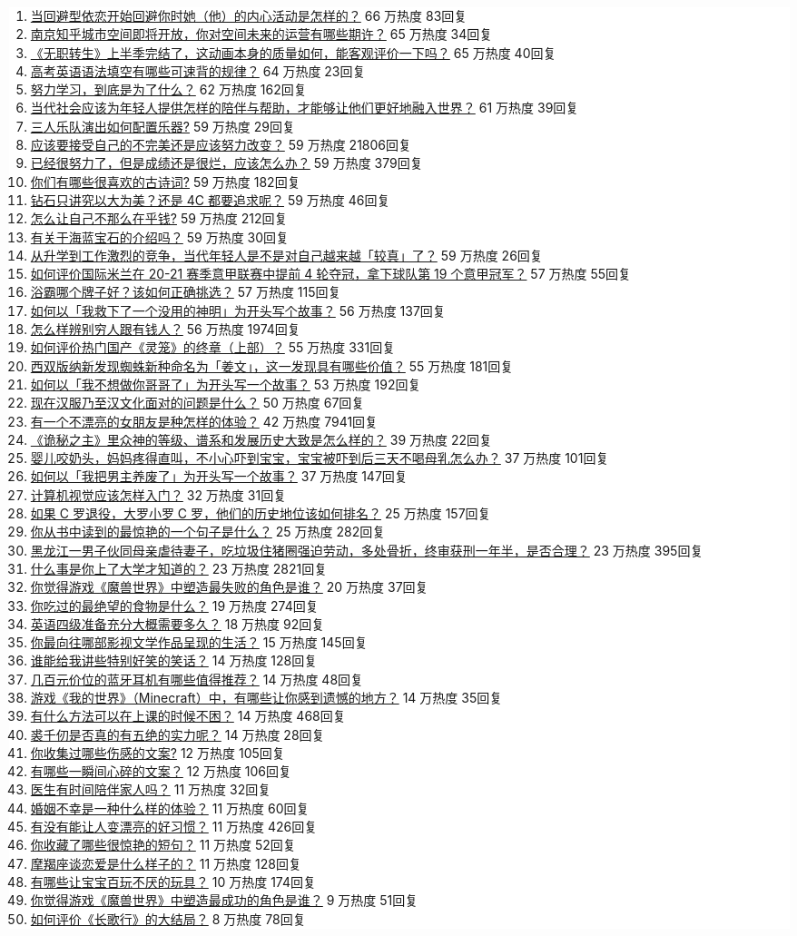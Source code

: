 1. [当回避型依恋开始回避你时她（他）的内心活动是怎样的？](https://www.zhihu.com/question/337217828) 66 万热度 83回复
1. [南京知乎城市空间即将开放，你对空间未来的运营有哪些期许？](https://www.zhihu.com/question/455930944) 65 万热度 34回复
1. [《无职转生》上半季完结了，这动画本身的质量如何，能客观评价一下吗？](https://www.zhihu.com/question/450611651) 65 万热度 40回复
1. [高考英语语法填空有哪些可速背的规律？](https://www.zhihu.com/question/20972652) 64 万热度 23回复
1. [努力学习，到底是为了什么？](https://www.zhihu.com/question/454636033) 62 万热度 162回复
1. [当代社会应该为年轻人提供怎样的陪伴与帮助，才能够让他们更好地融入世界？](https://www.zhihu.com/question/457136828) 61 万热度 39回复
1. [三人乐队演出如何配置乐器?](https://www.zhihu.com/question/453577415) 59 万热度 29回复
1. [应该要接受自己的不完美还是应该努力改变？](https://www.zhihu.com/question/278953449) 59 万热度 21806回复
1. [已经很努力了，但是成绩还是很烂，应该怎么办？](https://www.zhihu.com/question/455175745) 59 万热度 379回复
1. [你们有哪些很喜欢的古诗词?](https://www.zhihu.com/question/327606978) 59 万热度 182回复
1. [钻石只讲究以大为美？还是 4C 都要追求呢？](https://www.zhihu.com/question/446458723) 59 万热度 46回复
1. [怎么让自己不那么在乎钱?](https://www.zhihu.com/question/453040828) 59 万热度 212回复
1. [有关于海蓝宝石的介绍吗？](https://www.zhihu.com/question/447052258) 59 万热度 30回复
1. [从升学到工作激烈的竞争，当代年轻人是不是对自己越来越「较真」了？](https://www.zhihu.com/question/457137001) 59 万热度 26回复
1. [如何评价国际米兰在 20-21 赛季意甲联赛中提前 4 轮夺冠，拿下球队第 19 个意甲冠军？](https://www.zhihu.com/question/457596626) 57 万热度 55回复
1. [浴霸哪个牌子好？该如何正确挑选？](https://www.zhihu.com/question/22281225) 57 万热度 115回复
1. [如何以「我救下了一个没用的神明」为开头写个故事？](https://www.zhihu.com/question/444751348) 56 万热度 137回复
1. [怎么样辨别穷人跟有钱人？](https://www.zhihu.com/question/349437220) 56 万热度 1974回复
1. [如何评价热门国产《灵笼》的终章（上部）？](https://www.zhihu.com/question/457072944) 55 万热度 331回复
1. [西双版纳新发现蜘蛛新种命名为「姜文」，这一发现具有哪些价值？](https://www.zhihu.com/question/457371552) 55 万热度 181回复
1. [如何以「我不想做你哥哥了」为开头写一个故事？](https://www.zhihu.com/question/450075897) 53 万热度 192回复
1. [现在汉服乃至汉文化面对的问题是什么？](https://www.zhihu.com/question/457402878) 50 万热度 67回复
1. [有一个不漂亮的女朋友是种怎样的体验？](https://www.zhihu.com/question/27433657) 42 万热度 7941回复
1. [《诡秘之主》里众神的等级、谱系和发展历史大致是怎么样的？](https://www.zhihu.com/question/344358183) 39 万热度 22回复
1. [婴儿咬奶头，妈妈疼得直叫，不小心吓到宝宝，宝宝被吓到后三天不喝母乳怎么办？](https://www.zhihu.com/question/455850698) 37 万热度 101回复
1. [如何以「我把男主养废了」为开头写一个故事？](https://www.zhihu.com/question/437462244) 37 万热度 147回复
1. [计算机视觉应该怎样入门？](https://www.zhihu.com/question/23902574) 32 万热度 31回复
1. [如果 C 罗退役，大罗小罗 C 罗，他们的历史地位该如何排名？](https://www.zhihu.com/question/384740207) 25 万热度 157回复
1. [你从书中读到的最惊艳的一个句子是什么？](https://www.zhihu.com/question/456541633) 25 万热度 282回复
1. [黑龙江一男子伙同母亲虐待妻子，吃垃圾住猪圈强迫劳动，多处骨折，终审获刑一年半，是否合理？](https://www.zhihu.com/question/457256890) 23 万热度 395回复
1. [什么事是你上了大学才知道的？](https://www.zhihu.com/question/406491354) 23 万热度 2821回复
1. [你觉得游戏《魔兽世界》中塑造最失败的角色是谁？](https://www.zhihu.com/question/456498770) 20 万热度 37回复
1. [你吃过的最绝望的食物是什么？](https://www.zhihu.com/question/266593795) 19 万热度 274回复
1. [英语四级准备充分大概需要多久？](https://www.zhihu.com/question/293706213) 18 万热度 92回复
1. [你最向往哪部影视文学作品呈现的生活？](https://www.zhihu.com/question/456677630) 15 万热度 145回复
1. [谁能给我讲些特别好笑的笑话？](https://www.zhihu.com/question/437888004) 14 万热度 128回复
1. [几百元价位的蓝牙耳机有哪些值得推荐？](https://www.zhihu.com/question/450380739) 14 万热度 48回复
1. [游戏《我的世界》（Minecraft）中，有哪些让你感到遗憾的地方？](https://www.zhihu.com/question/451353111) 14 万热度 35回复
1. [有什么方法可以在上课的时候不困？](https://www.zhihu.com/question/453132101) 14 万热度 468回复
1. [裘千仞是否真的有五绝的实力呢？](https://www.zhihu.com/question/457477701) 14 万热度 28回复
1. [你收集过哪些伤感的文案?](https://www.zhihu.com/question/450594854) 12 万热度 105回复
1. [有哪些一瞬间心碎的文案？](https://www.zhihu.com/question/446133693) 12 万热度 106回复
1. [医生有时间陪伴家人吗？](https://www.zhihu.com/question/307677298) 11 万热度 32回复
1. [婚姻不幸是一种什么样的体验？](https://www.zhihu.com/question/267571755) 11 万热度 60回复
1. [有没有能让人变漂亮的好习惯？](https://www.zhihu.com/question/423969924) 11 万热度 426回复
1. [你收藏了哪些很惊艳的短句？](https://www.zhihu.com/question/456852823) 11 万热度 52回复
1. [摩羯座谈恋爱是什么样子的？](https://www.zhihu.com/question/452356824) 11 万热度 128回复
1. [有哪些让宝宝百玩不厌的玩具？](https://www.zhihu.com/question/347811760) 10 万热度 174回复
1. [你觉得游戏《魔兽世界》中塑造最成功的角色是谁？](https://www.zhihu.com/question/456497443) 9 万热度 51回复
1. [如何评价《长歌行》的大结局？](https://www.zhihu.com/question/457677705) 8 万热度 78回复